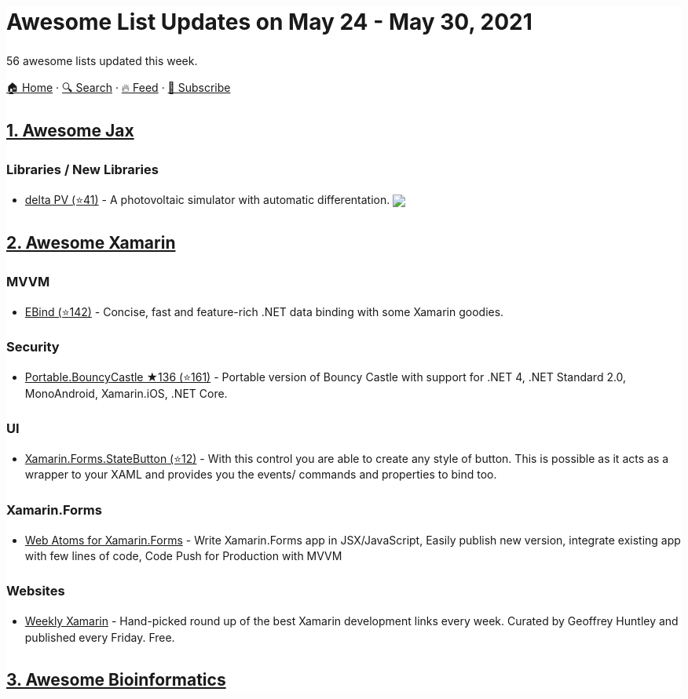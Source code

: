 # Awesome List Updates on May 24 - May 30, 2021

56 awesome lists updated this week.

[🏠 Home](/README.md) · [🔍 Search](https://www.trackawesomelist.com/search/) · [🔥 Feed](https://www.trackawesomelist.com/week/rss.xml) · [📮 Subscribe](https://trackawesomelist.us17.list-manage.com/subscribe?u=d2f0117aa829c83a63ec63c2f&id=36a103854c)



## [1. Awesome Jax](/content/n2cholas/awesome-jax/week/README.md)

### Libraries / New Libraries

*   [delta PV (⭐41)](https://github.com/romanodev/deltapv) - A photovoltaic simulator with automatic differentation. <img src="https://img.shields.io/github/stars/romanodev/deltapv?style=social" align="center">

## [2. Awesome Xamarin](/content/XamSome/awesome-xamarin/week/README.md)

### MVVM

*   [EBind (⭐142)](https://github.com/SIDOVSKY/EBind) - Concise, fast and feature-rich .NET data binding with some Xamarin goodies.

### Security

*   [Portable.BouncyCastle ★136 (⭐161)](https://github.com/novotnyllc/bc-csharp) - Portable version of Bouncy Castle with support for .NET 4, .NET Standard 2.0, MonoAndroid, Xamarin.iOS, .NET Core.

### UI

*   [Xamarin.Forms.StateButton (⭐12)](https://github.com/IeuanWalker/Xamarin.Forms.StateButton) - With this control you are able to create any style of button. This is possible as it acts as a wrapper to your XAML and provides you the events/ commands and properties to bind too.

### Xamarin.Forms

*   [Web Atoms for Xamarin.Forms](https://www.webatoms.in/index.html) - Write Xamarin.Forms app in JSX/JavaScript, Easily publish new version, integrate existing app with few lines of code, Code Push for Production with MVVM

### Websites

*   [Weekly Xamarin](https://weeklyxamarin.com/) - Hand-picked round up of the best Xamarin development links every week. Curated by Geoffrey Huntley and published every Friday. Free.

## [3. Awesome Bioinformatics](/content/danielecook/Awesome-Bioinformatics/week/README.md)
